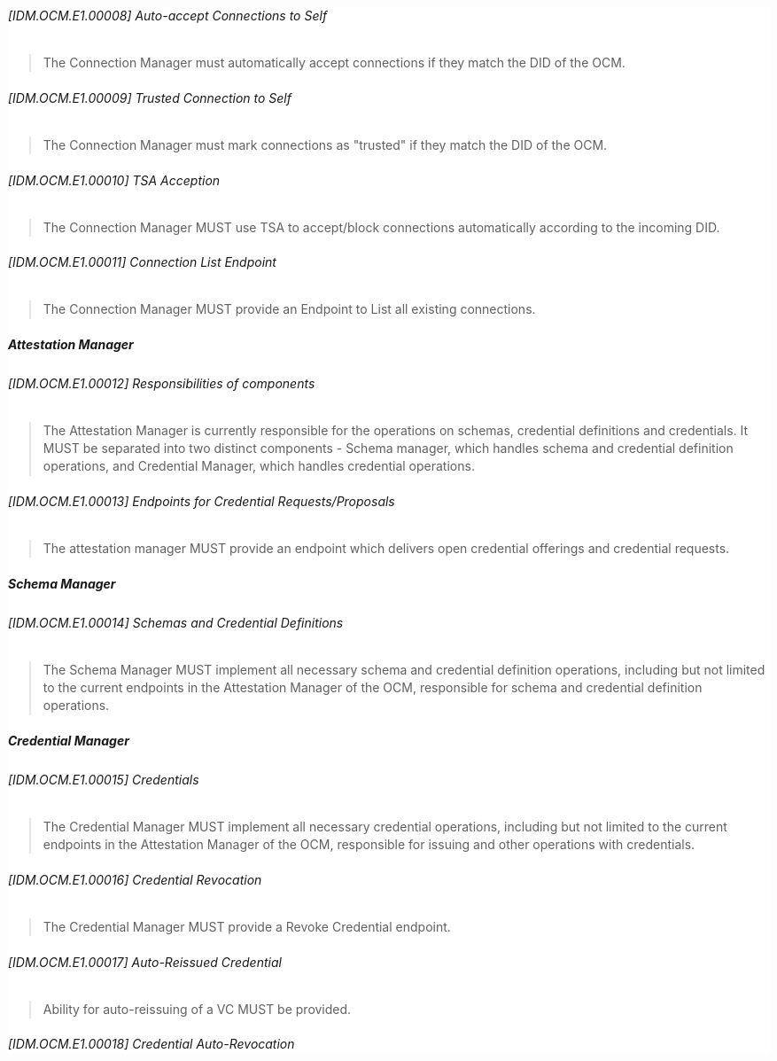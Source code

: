 ###### \[IDM.OCM.E1.00008\] Auto-accept Connections to Self 

> The Connection Manager must automatically accept connections if they match the DID of the OCM.

###### \[IDM.OCM.E1.00009\] Trusted Connection to Self 

> The Connection Manager must mark connections as "trusted" if they match the DID of the OCM.

###### \[IDM.OCM.E1.00010\] TSA Acception 

> The Connection Manager MUST use TSA to accept/block connections automatically according to the incoming DID.


###### \[IDM.OCM.E1.00011\] Connection List Endpoint 

> The Connection Manager MUST provide an Endpoint to List all existing connections.

##### Attestation Manager

###### \[IDM.OCM.E1.00012\] Responsibilities of components 

> The Attestation Manager is currently responsible for the operations on schemas, credential definitions and credentials. It MUST be separated into two distinct components - Schema manager, which handles schema and credential definition operations, and Credential Manager, which handles credential operations.

###### \[IDM.OCM.E1.00013\] Endpoints for Credential Requests/Proposals 

> The attestation manager MUST provide an endpoint which delivers open credential offerings and credential requests.

##### Schema Manager

###### \[IDM.OCM.E1.00014\] Schemas and Credential Definitions 

> The Schema Manager MUST implement all necessary schema and credential definition operations, including but not limited to the current endpoints in the Attestation Manager of the OCM, responsible for schema and credential definition operations.

##### Credential Manager

###### \[IDM.OCM.E1.00015\] Credentials 

> The Credential Manager MUST implement all necessary credential operations, including but not limited to the current endpoints in the Attestation Manager of the OCM, responsible for issuing and other operations with credentials.

###### \[IDM.OCM.E1.00016\] Credential Revocation 

> The Credential Manager MUST provide a Revoke Credential endpoint. 

###### \[IDM.OCM.E1.00017\] Auto-Reissued Credential 

> Ability for auto-reissuing of a VC MUST be provided. 

###### \[IDM.OCM.E1.00018\] Credential Auto-Revocation 
